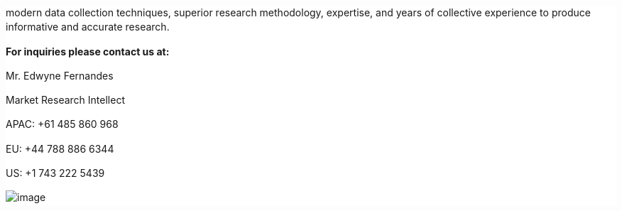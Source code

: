 modern data collection techniques, superior research methodology, expertise, and years of collective experience to produce informative and accurate research.</span></p><p><strong>For inquiries please contact us at:</strong></p><p>Mr. Edwyne Fernandes</p><p>Market Research Intellect</p><p>APAC: +61 485 860 968</p><p>EU: +44 788 886 6344</p><p>US: +1 743 222 5439</p>
![image](https://github.com/user-attachments/assets/2978c51c-acf5-424d-a5f5-528c099bd206)
